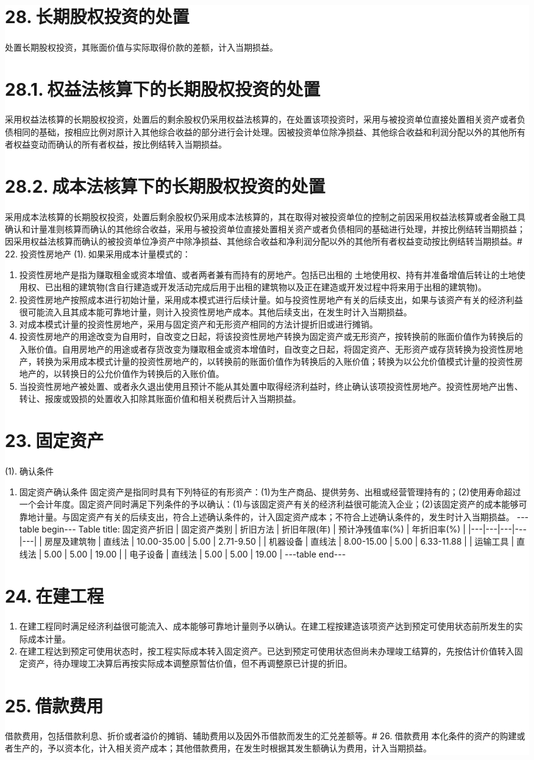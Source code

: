 # 28. 长期股权投资的处置
处置长期股权投资，其账面价值与实际取得价款的差额，计入当期损益。

# 28.1. 权益法核算下的长期股权投资的处置
采用权益法核算的长期股权投资，处置后的剩余股权仍采用权益法核算的，在处置该项投资时，采用与被投资单位直接处置相关资产或者负债相同的基础，按相应比例对原计入其他综合收益的部分进行会计处理。因被投资单位除净损益、其他综合收益和利润分配以外的其他所有者权益变动而确认的所有者权益，按比例结转入当期损益。

# 28.2. 成本法核算下的长期股权投资的处置
采用成本法核算的长期股权投资，处置后剩余股权仍采用成本法核算的，其在取得对被投资单位的控制之前因采用权益法核算或者金融工具确认和计量准则核算而确认的其他综合收益，采用与被投资单位直接处置相关资产或者负债相同的基础进行处理，并按比例结转当期损益；因采用权益法核算而确认的被投资单位净资产中除净损益、其他综合收益和净利润分配以外的其他所有者权益变动按比例结转当期损益。# 22. 投资性房地产 
(1). 如果采用成本计量模式的： 
1. 投资性房地产是指为赚取租金或资本增值、或者两者兼有而持有的房地产。包括已出租的
土地使用权、持有并准备增值后转让的土地使用权、已出租的建筑物(含自行建造或开发活动完成后用于出租的建筑物以及正在建造或开发过程中将来用于出租的建筑物)。
2. 投资性房地产按照成本进行初始计量，采用成本模式进行后续计量。如与投资性房地产有关的后续支出，如果与该资产有关的经济利益很可能流入且其成本能可靠地计量，则计入投资性房地产成本。其他后续支出，在发生时计入当期损益。
3. 对成本模式计量的投资性房地产，采用与固定资产和无形资产相同的方法计提折旧或进行摊销。
4. 投资性房地产的用途改变为自用时，自改变之日起，将该投资性房地产转换为固定资产或无形资产，按转换前的账面价值作为转换后的入账价值。自用房地产的用途或者存货改变为赚取租金或资本增值时，自改变之日起，将固定资产、无形资产或存货转换为投资性房地产，转换为采用成本模式计量的投资性房地产的，以转换前的账面价值作为转换后的入账价值；转换为以公允价值模式计量的投资性房地产的，以转换日的公允价值作为转换后的入账价值。
5. 当投资性房地产被处置、或者永久退出使用且预计不能从其处置中取得经济利益时，终止确认该项投资性房地产。投资性房地产出售、转让、报废或毁损的处置收入扣除其账面价值和相关税费后计入当期损益。

# 23. 固定资产 
(1). 确认条件 
1. 固定资产确认条件
固定资产是指同时具有下列特征的有形资产：(1)为生产商品、提供劳务、出租或经营管理持有的；(2)使用寿命超过一个会计年度。固定资产同时满足下列条件的予以确认：(1)与该固定资产有关的经济利益很可能流入企业；(2)该固定资产的成本能够可靠地计量。与固定资产有关的后续支出，符合上述确认条件的，计入固定资产成本；不符合上述确认条件的，发生时计入当期损益。
---table begin---
Table title: 固定资产折旧
| 固定资产类别     | 折旧方法 | 折旧年限(年) | 预计净残值率(%) | 年折旧率(%) |
|---|---|---|---|---|
| 房屋及建筑物 | 直线法  | 10.00-35.00    | 5.00            | 2.71-9.50    |
| 机器设备         | 直线法  | 8.00-15.00       | 5.00            | 6.33-11.88  |
| 运输工具         | 直线法  | 5.00            | 5.00            | 19.00           |
| 电子设备         | 直线法  | 5.00            | 5.00            | 19.00            |
---table end---

# 24. 在建工程 
1. 在建工程同时满足经济利益很可能流入、成本能够可靠地计量则予以确认。在建工程按建造该项资产达到预定可使用状态前所发生的实际成本计量。
2. 在建工程达到预定可使用状态时，按工程实际成本转入固定资产。已达到预定可使用状态但尚未办理竣工结算的，先按估计价值转入固定资产，待办理竣工决算后再按实际成本调整原暂估价值，但不再调整原已计提的折旧。

# 25. 借款费用 
借款费用，包括借款利息、折价或者溢价的摊销、辅助费用以及因外币借款而发生的汇兑差额等。# 26. 借款费用
本化条件的资产的购建或者生产的，予以资本化，计入相关资产成本；其他借款费用，在发生时根据其发生额确认为费用，计入当期损益。
